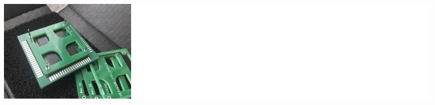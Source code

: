 <img src="images/ReAgnus_rev2d_pic4.jpg" width="256" height="192">
</a>
<a href="images/ReAgnus_rev2d_pic5.jpg">